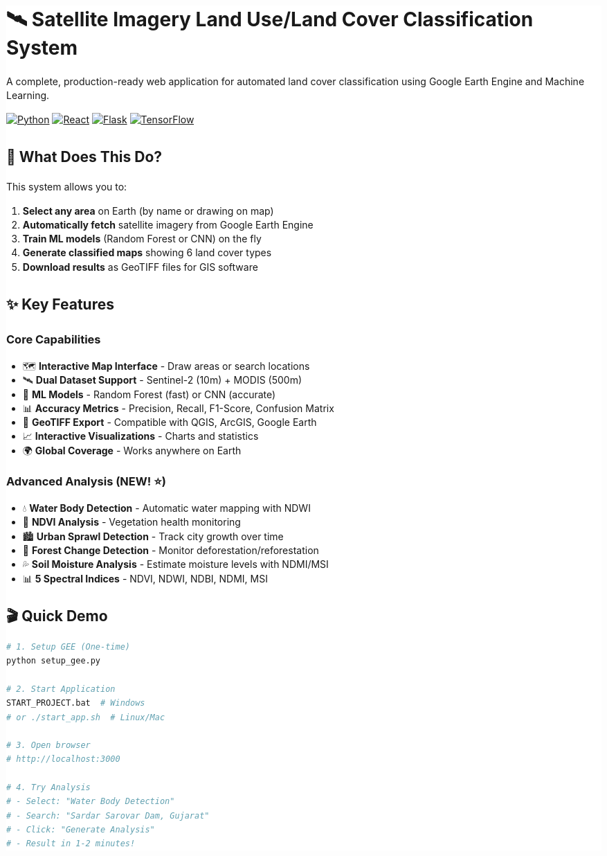 # 🛰️ Satellite Imagery Land Use/Land Cover Classification System

A complete, production-ready web application for automated land cover classification using Google Earth Engine and Machine Learning.

[![Python](https://img.shields.io/badge/Python-3.8%2B-blue)](https://www.python.org/)
[![React](https://img.shields.io/badge/React-18-61dafb)](https://reactjs.org/)
[![Flask](https://img.shields.io/badge/Flask-3.0-black)](https://flask.palletsprojects.com/)
[![TensorFlow](https://img.shields.io/badge/TensorFlow-2.15-orange)](https://www.tensorflow.org/)

## 🎯 What Does This Do?

This system allows you to:
1. **Select any area** on Earth (by name or drawing on map)
2. **Automatically fetch** satellite imagery from Google Earth Engine
3. **Train ML models** (Random Forest or CNN) on the fly
4. **Generate classified maps** showing 6 land cover types
5. **Download results** as GeoTIFF files for GIS software

## ✨ Key Features

### Core Capabilities
- 🗺️ **Interactive Map Interface** - Draw areas or search locations
- 🛰️ **Dual Dataset Support** - Sentinel-2 (10m) + MODIS (500m)
- 🤖 **ML Models** - Random Forest (fast) or CNN (accurate)
- 📊 **Accuracy Metrics** - Precision, Recall, F1-Score, Confusion Matrix
- 💾 **GeoTIFF Export** - Compatible with QGIS, ArcGIS, Google Earth
- 📈 **Interactive Visualizations** - Charts and statistics
- 🌍 **Global Coverage** - Works anywhere on Earth

### Advanced Analysis (NEW! ⭐)
- 💧 **Water Body Detection** - Automatic water mapping with NDWI
- 🌿 **NDVI Analysis** - Vegetation health monitoring
- 🏙️ **Urban Sprawl Detection** - Track city growth over time
- 🌲 **Forest Change Detection** - Monitor deforestation/reforestation
- 💦 **Soil Moisture Analysis** - Estimate moisture levels with NDMI/MSI
- 📊 **5 Spectral Indices** - NDVI, NDWI, NDBI, NDMI, MSI

## 🎬 Quick Demo

```bash
# 1. Setup GEE (One-time)
python setup_gee.py

# 2. Start Application
START_PROJECT.bat  # Windows
# or ./start_app.sh  # Linux/Mac

# 3. Open browser
# http://localhost:3000

# 4. Try Analysis
# - Select: "Water Body Detection"
# - Search: "Sardar Sarovar Dam, Gujarat"
# - Click: "Generate Analysis"
# - Result in 1-2 minutes!
```
